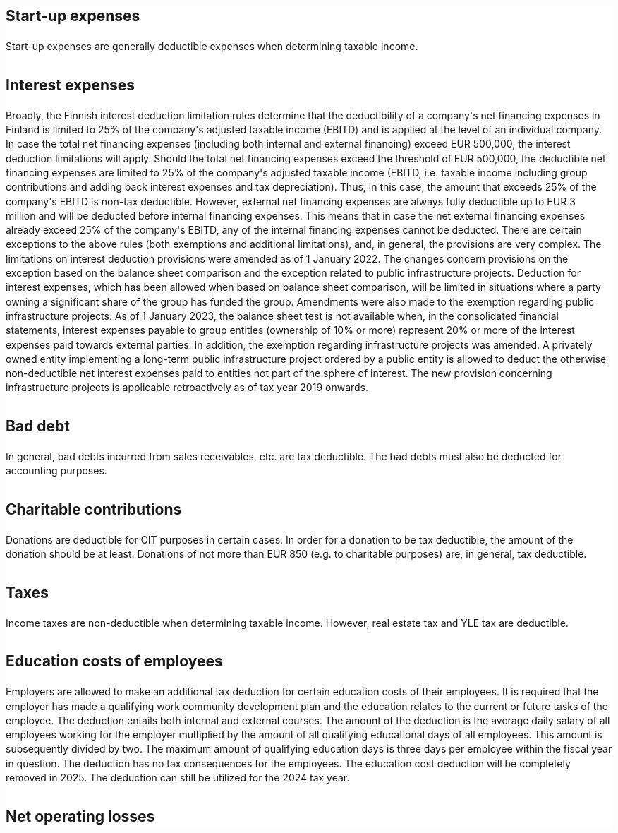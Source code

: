 ## Start-up expenses
Start-up expenses are generally deductible expenses when determining taxable income.
## Interest expenses
Broadly, the Finnish interest deduction limitation rules determine that the deductibility of a company's net financing expenses in Finland is limited to 25% of the company's adjusted taxable income (EBITD) and is applied at the level of an individual company.
In case the total net financing expenses (including both internal and external financing) exceed EUR 500,000, the interest deduction limitations will apply. Should the total net financing expenses exceed the threshold of EUR 500,000, the deductible net financing expenses are limited to 25% of the company's adjusted taxable income (EBITD, i.e. taxable income including group contributions and adding back interest expenses and tax depreciation). Thus, in this case, the amount that exceeds 25% of the company's EBITD is non-tax deductible. However, external net financing expenses are always fully deductible up to EUR 3 million and will be deducted before internal financing expenses. This means that in case the net external financing expenses already exceed 25% of the company's EBITD, any of the internal financing expenses cannot be deducted.
There are certain exceptions to the above rules (both exemptions and additional limitations), and, in general, the provisions are very complex.
The limitations on interest deduction provisions were amended as of 1 January 2022. The changes concern provisions on the exception based on the balance sheet comparison and the exception related to public infrastructure projects. Deduction for interest expenses, which has been allowed when based on balance sheet comparison, will be limited in situations where a party owning a significant share of the group has funded the group. Amendments were also made to the exemption regarding public infrastructure projects.
As of 1 January 2023, the balance sheet test is not available when, in the consolidated financial statements, interest expenses payable to group entities (ownership of 10% or more) represent 20% or more of the interest expenses paid towards external parties. In addition, the exemption regarding infrastructure projects was amended. A privately owned entity implementing a long-term public infrastructure project ordered by a public entity is allowed to deduct the otherwise non-deductible net interest expenses paid to entities not part of the sphere of interest. The new provision concerning infrastructure projects is applicable retroactively as of tax year 2019 onwards.
## Bad debt
In general, bad debts incurred from sales receivables, etc. are tax deductible. The bad debts must also be deducted for accounting purposes.
## Charitable contributions
Donations are deductible for CIT purposes in certain cases.
In order for a donation to be tax deductible, the amount of the donation should be at least:
Donations of not more than EUR 850 (e.g. to charitable purposes) are, in general, tax deductible.
## Taxes
Income taxes are non-deductible when determining taxable income. However, real estate tax and YLE tax are deductible.
## Education costs of employees
Employers are allowed to make an additional tax deduction for certain education costs of their employees. It is required that the employer has made a qualifying work community development plan and the education relates to the current or future tasks of the employee. The deduction entails both internal and external courses. The amount of the deduction is the average daily salary of all employees working for the employer multiplied by the amount of all qualifying educational days of all employees. This amount is subsequently divided by two. The maximum amount of qualifying education days is three days per employee within the fiscal year in question. The deduction has no tax consequences for the employees.
The education cost deduction will be completely removed in 2025. The deduction can still be utilized for the 2024 tax year.
## Net operating losses